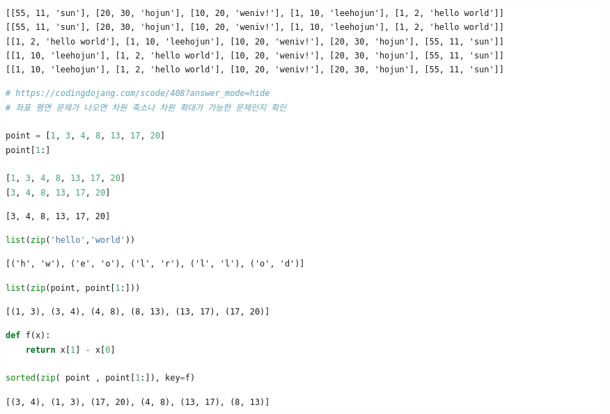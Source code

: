     [[55, 11, 'sun'], [20, 30, 'hojun'], [10, 20, 'weniv!'], [1, 10, 'leehojun'], [1, 2, 'hello world']]
    [[55, 11, 'sun'], [20, 30, 'hojun'], [10, 20, 'weniv!'], [1, 10, 'leehojun'], [1, 2, 'hello world']]
    [[1, 2, 'hello world'], [1, 10, 'leehojun'], [10, 20, 'weniv!'], [20, 30, 'hojun'], [55, 11, 'sun']]
    [[1, 10, 'leehojun'], [1, 2, 'hello world'], [10, 20, 'weniv!'], [20, 30, 'hojun'], [55, 11, 'sun']]
    [[1, 10, 'leehojun'], [1, 2, 'hello world'], [10, 20, 'weniv!'], [20, 30, 'hojun'], [55, 11, 'sun']]



```python
# https://codingdojang.com/scode/408?answer_mode=hide
# 좌표 평면 문제가 나오면 차원 축소나 차원 확대가 가능한 문제인지 확인

point = [1, 3, 4, 8, 13, 17, 20]
point[1:]

[1, 3, 4, 8, 13, 17, 20]
[3, 4, 8, 13, 17, 20]
```




    [3, 4, 8, 13, 17, 20]




```python
list(zip('hello','world'))
```




    [('h', 'w'), ('e', 'o'), ('l', 'r'), ('l', 'l'), ('o', 'd')]




```python
list(zip(point, point[1:]))
```




    [(1, 3), (3, 4), (4, 8), (8, 13), (13, 17), (17, 20)]




```python
def f(x):
    return x[1] - x[0]
    
sorted(zip( point , point[1:]), key=f)
```




    [(3, 4), (1, 3), (17, 20), (4, 8), (13, 17), (8, 13)]
